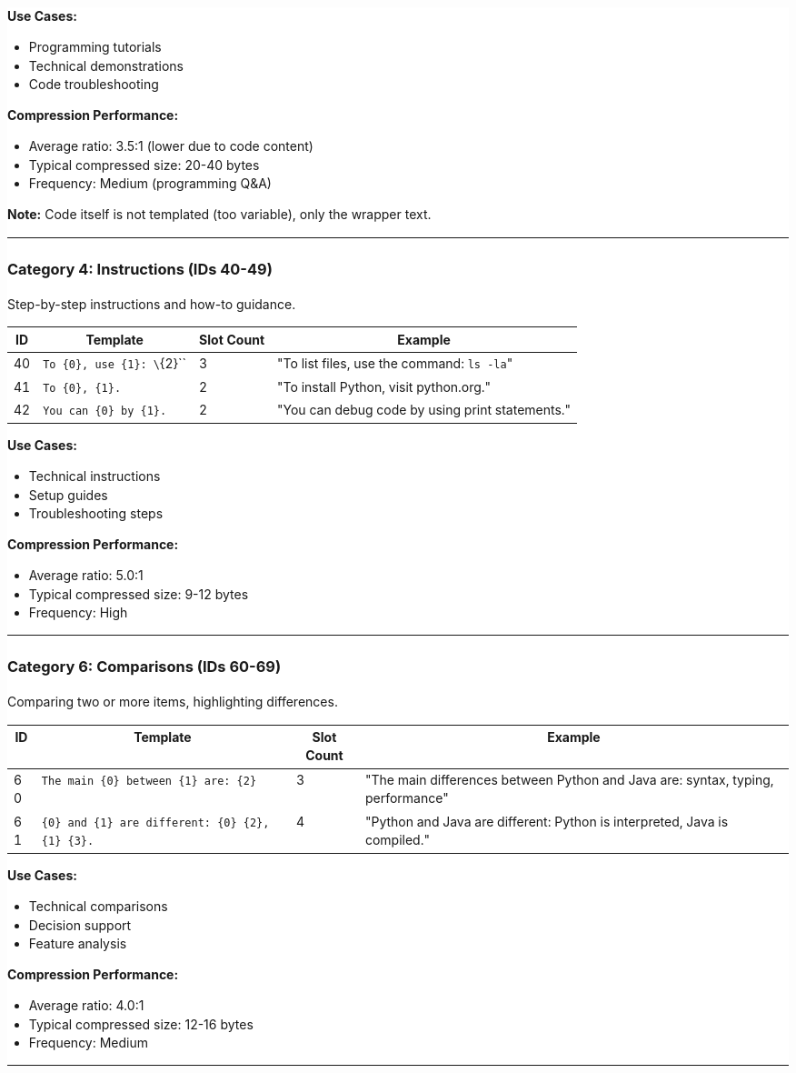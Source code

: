 **Use Cases:**
- Programming tutorials
- Technical demonstrations
- Code troubleshooting

**Compression Performance:**
- Average ratio: 3.5:1 (lower due to code content)
- Typical compressed size: 20-40 bytes
- Frequency: Medium (programming Q&A)

**Note:** Code itself is not templated (too variable), only the wrapper text.

---

### Category 4: Instructions (IDs 40-49)

Step-by-step instructions and how-to guidance.

| ID | Template | Slot Count | Example |
|----|----------|------------|---------|
| 40 | `To {0}, use {1}: \`{2}\`` | 3 | "To list files, use the command: `ls -la`" |
| 41 | `To {0}, {1}.` | 2 | "To install Python, visit python.org." |
| 42 | `You can {0} by {1}.` | 2 | "You can debug code by using print statements." |

**Use Cases:**
- Technical instructions
- Setup guides
- Troubleshooting steps

**Compression Performance:**
- Average ratio: 5.0:1
- Typical compressed size: 9-12 bytes
- Frequency: High

---

### Category 6: Comparisons (IDs 60-69)

Comparing two or more items, highlighting differences.

| ID | Template | Slot Count | Example |
|----|----------|------------|---------|
| 60 | `The main {0} between {1} are: {2}` | 3 | "The main differences between Python and Java are: syntax, typing, performance" |
| 61 | `{0} and {1} are different: {0} {2}, {1} {3}.` | 4 | "Python and Java are different: Python is interpreted, Java is compiled." |

**Use Cases:**
- Technical comparisons
- Decision support
- Feature analysis

**Compression Performance:**
- Average ratio: 4.0:1
- Typical compressed size: 12-16 bytes
- Frequency: Medium

---